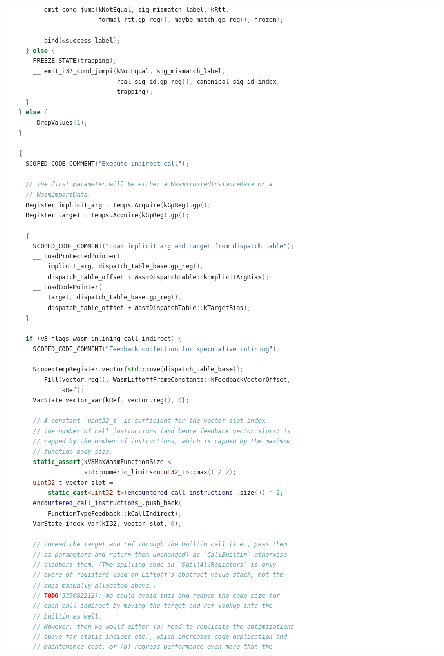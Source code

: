 ```cpp
        __ emit_cond_jump(kNotEqual, sig_mismatch_label, kRtt,
                          formal_rtt.gp_reg(), maybe_match.gp_reg(), frozen);

        __ bind(&success_label);
      } else {
        FREEZE_STATE(trapping);
        __ emit_i32_cond_jumpi(kNotEqual, sig_mismatch_label,
                               real_sig_id.gp_reg(), canonical_sig_id.index,
                               trapping);
      }
    } else {
      __ DropValues(1);
    }

    {
      SCOPED_CODE_COMMENT("Execute indirect call");

      // The first parameter will be either a WasmTrustedInstanceData or a
      // WasmImportData.
      Register implicit_arg = temps.Acquire(kGpReg).gp();
      Register target = temps.Acquire(kGpReg).gp();

      {
        SCOPED_CODE_COMMENT("Load implicit arg and target from dispatch table");
        __ LoadProtectedPointer(
            implicit_arg, dispatch_table_base.gp_reg(),
            dispatch_table_offset + WasmDispatchTable::kImplicitArgBias);
        __ LoadCodePointer(
            target, dispatch_table_base.gp_reg(),
            dispatch_table_offset + WasmDispatchTable::kTargetBias);
      }

      if (v8_flags.wasm_inlining_call_indirect) {
        SCOPED_CODE_COMMENT("Feedback collection for speculative inlining");

        ScopedTempRegister vector{std::move(dispatch_table_base)};
        __ Fill(vector.reg(), WasmLiftoffFrameConstants::kFeedbackVectorOffset,
                kRef);
        VarState vector_var{kRef, vector.reg(), 0};

        // A constant `uint32_t` is sufficient for the vector slot index.
        // The number of call instructions (and hence feedback vector slots) is
        // capped by the number of instructions, which is capped by the maximum
        // function body size.
        static_assert(kV8MaxWasmFunctionSize <
                      std::numeric_limits<uint32_t>::max() / 2);
        uint32_t vector_slot =
            static_cast<uint32_t>(encountered_call_instructions_.size()) * 2;
        encountered_call_instructions_.push_back(
            FunctionTypeFeedback::kCallIndirect);
        VarState index_var(kI32, vector_slot, 0);

        // Thread the target and ref through the builtin call (i.e., pass them
        // as parameters and return them unchanged) as `CallBuiltin` otherwise
        // clobbers them. (The spilling code in `SpillAllRegisters` is only
        // aware of registers used on Liftoff's abstract value stack, not the
        // ones manually allocated above.)
        // TODO(335082212): We could avoid this and reduce the code size for
        // each call_indirect by moving the target and ref lookup into the
        // builtin as well.
        // However, then we would either (a) need to replicate the optimizations
        // above for static indices etc., which increases code duplication and
        // maintenance cost, or (b) regress performance even more than the
```